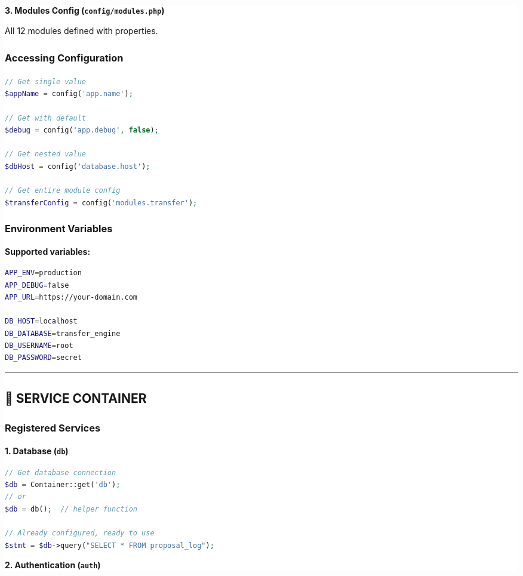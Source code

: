 **3. Modules Config (`config/modules.php`)**

All 12 modules defined with properties.

### Accessing Configuration

```php
// Get single value
$appName = config('app.name');

// Get with default
$debug = config('app.debug', false);

// Get nested value
$dbHost = config('database.host');

// Get entire module config
$transferConfig = config('modules.transfer');
```

### Environment Variables

**Supported variables:**

```bash
APP_ENV=production
APP_DEBUG=false
APP_URL=https://your-domain.com

DB_HOST=localhost
DB_DATABASE=transfer_engine
DB_USERNAME=root
DB_PASSWORD=secret
```

---

## 🔧 SERVICE CONTAINER

### Registered Services

**1. Database (`db`)**

```php
// Get database connection
$db = Container::get('db');
// or
$db = db();  // helper function

// Already configured, ready to use
$stmt = $db->query("SELECT * FROM proposal_log");
```

**2. Authentication (`auth`)**
